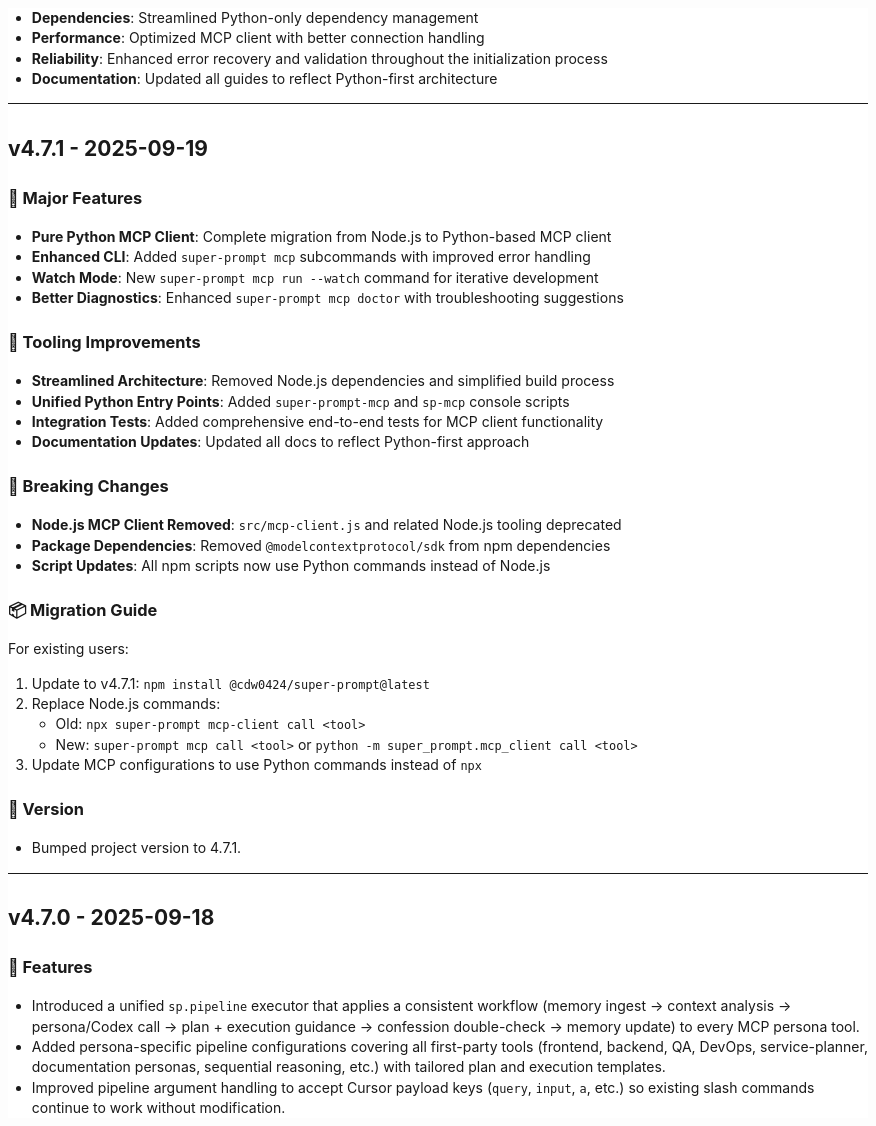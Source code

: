 - **Dependencies**: Streamlined Python-only dependency management
- **Performance**: Optimized MCP client with better connection handling
- **Reliability**: Enhanced error recovery and validation throughout the initialization process
- **Documentation**: Updated all guides to reflect Python-first architecture

---

## v4.7.1 - 2025-09-19

### 🚀 Major Features

- **Pure Python MCP Client**: Complete migration from Node.js to Python-based MCP client
- **Enhanced CLI**: Added `super-prompt mcp` subcommands with improved error handling
- **Watch Mode**: New `super-prompt mcp run --watch` command for iterative development
- **Better Diagnostics**: Enhanced `super-prompt mcp doctor` with troubleshooting suggestions

### 🧰 Tooling Improvements

- **Streamlined Architecture**: Removed Node.js dependencies and simplified build process
- **Unified Python Entry Points**: Added `super-prompt-mcp` and `sp-mcp` console scripts
- **Integration Tests**: Added comprehensive end-to-end tests for MCP client functionality
- **Documentation Updates**: Updated all docs to reflect Python-first approach

### 🔧 Breaking Changes

- **Node.js MCP Client Removed**: `src/mcp-client.js` and related Node.js tooling deprecated
- **Package Dependencies**: Removed `@modelcontextprotocol/sdk` from npm dependencies
- **Script Updates**: All npm scripts now use Python commands instead of Node.js

### 📦 Migration Guide

For existing users:
1. Update to v4.7.1: `npm install @cdw0424/super-prompt@latest`
2. Replace Node.js commands:
   - Old: `npx super-prompt mcp-client call <tool>`
   - New: `super-prompt mcp call <tool>` or `python -m super_prompt.mcp_client call <tool>`
3. Update MCP configurations to use Python commands instead of `npx`

### 🔧 Version

- Bumped project version to 4.7.1.

---

## v4.7.0 - 2025-09-18

### 🚀 Features

- Introduced a unified `sp.pipeline` executor that applies a consistent workflow (memory ingest → context analysis → persona/Codex call → plan + execution guidance → confession double-check → memory update) to every MCP persona tool.
- Added persona-specific pipeline configurations covering all first-party tools (frontend, backend, QA, DevOps, service-planner, documentation personas, sequential reasoning, etc.) with tailored plan and execution templates.
- Improved pipeline argument handling to accept Cursor payload keys (`query`, `input`, `a`, etc.) so existing slash commands continue to work without modification.
